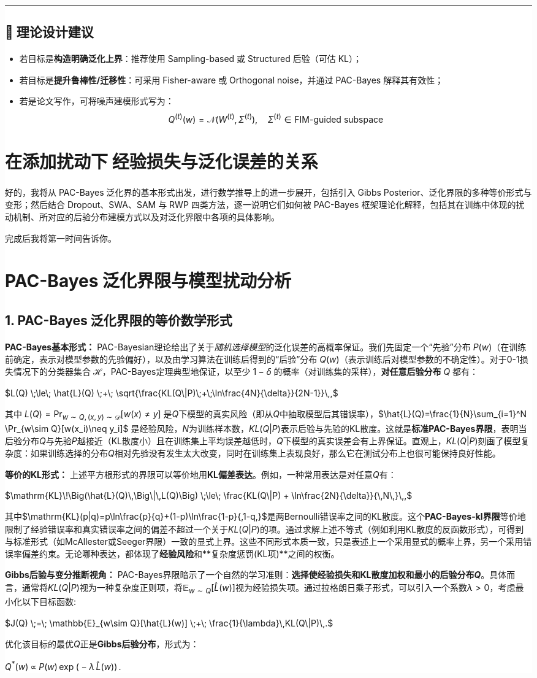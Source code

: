 ------

## 📌 理论设计建议

- 若目标是**构造明确泛化上界**：推荐使用 Sampling-based 或 Structured 后验（可估 KL）；

- 若目标是**提升鲁棒性/迁移性**：可采用 Fisher-aware 或 Orthogonal noise，并通过 PAC-Bayes 解释其有效性；

- 若是论文写作，可将噪声建模形式写为：
  $$
  Q^{(t)}(w) = \mathcal{N}(W^{(t)}, \Sigma^{(t)}), \quad \Sigma^{(t)} \in \text{FIM-guided subspace}
  $$
  

# 在添加扰动下 经验损失与泛化误差的关系

好的，我将从 PAC-Bayes 泛化界的基本形式出发，进行数学推导上的进一步展开，包括引入 Gibbs Posterior、泛化界限的多种等价形式与变形；然后结合 Dropout、SWA、SAM 与 RWP 四类方法，逐一说明它们如何被 PAC-Bayes 框架理论化解释，包括其在训练中体现的扰动机制、所对应的后验分布建模方式以及对泛化界限中各项的具体影响。

完成后我将第一时间告诉你。

# PAC-Bayes 泛化界限与模型扰动分析

## 1. PAC-Bayes 泛化界限的等价数学形式

**PAC-Bayes基本形式：** PAC-Bayesian理论给出了关于*随机选择模型*的泛化误差的高概率保证。我们先固定一个“先验”分布 $P(w)$（在训练前确定，表示对模型参数的先验偏好），以及由学习算法在训练后得到的“后验”分布 $Q(w)$（表示训练后对模型参数的不确定性）。对于0-1损失情况下的分类器集合 $\mathcal{H}$，PAC-Bayes定理典型地保证，以至少 $1-\delta$ 的概率（对训练集的采样），**对任意后验分布** $Q$ 都有：

$L(Q) \;\le\; \hat{L}(Q) \;+\; \sqrt{\frac{KL(Q\|P)\;+\;\ln\frac{4N}{\delta}}{2N-1}}\,,$

其中 $L(Q)=\Pr_{w\sim Q, (x,y)\sim \mathcal{D}}[w(x)\neq y]$ 是$Q$下模型的真实风险（即从$Q$中抽取模型后其错误率），$\hat{L}(Q)=\frac{1}{N}\sum_{i=1}^N \Pr_{w\sim Q}[w(x_i)\neq y_i]$ 是经验风险，$N$为训练样本数，$KL(Q|P)$表示后验与先验的KL散度。这就是**标准PAC-Bayes界限**，表明当后验分布$Q$与先验$P$越接近（KL散度小）且在训练集上平均误差越低时，$Q$下模型的真实误差会有上界保证。直观上，$KL(Q|P)$刻画了模型复杂度：如果训练选择的分布$Q$相对先验没有发生太大改变，同时在训练集上表现良好，那么它在测试分布上也很可能保持良好性能。

**等价的KL形式：** 上述平方根形式的界限可以等价地用**KL偏差表达**。例如，一种常用表达是对任意$Q$有：

$\mathrm{KL}\!\Big(\hat{L}(Q)\,\Big\|\,L(Q)\Big) \;\le\; \frac{KL(Q\|P) + \ln\frac{2N}{\delta}}{\,N\,}\,,$

其中$\mathrm{KL}(p|q)=p\ln\frac{p}{q}+(1-p)\ln\frac{1-p}{,1-q,}$是两Bernoulli错误率之间的KL散度。这个**PAC-Bayes-$\mathrm{kl}$界限**等价地限制了经验错误率和真实错误率之间的偏差不超过一个关于$KL(Q|P)$的项。通过求解上述不等式（例如利用KL散度的反函数形式），可得到与标准形式（如McAllester或Seeger界限）一致的显式上界。这些不同形式本质一致，只是表述上一个采用显式的概率上界，另一个采用错误率偏差约束。无论哪种表达，都体现了**经验风险**和**复杂度惩罚(KL项)**之间的权衡。

**Gibbs后验与变分推断视角：** PAC-Bayes界限暗示了一个自然的学习准则：**选择使经验损失和KL散度加权和最小的后验分布$Q$**。具体而言，通常将$KL(Q|P)$视为一种复杂度正则项，将$\mathbb{E}_{w\sim Q}[\hat{L}(w)]$视为经验损失项。通过拉格朗日乘子形式，可以引入一个系数$\lambda>0$，考虑最小化以下目标函数:

$J(Q) \;=\; \mathbb{E}_{w\sim Q}[\hat{L}(w)] \;+\; \frac{1}{\lambda}\,KL(Q\|P)\,.$

优化该目标的最优$Q$正是**Gibbs后验分布**，形式为：

$Q^*(w) \;\propto\; P(w)\,\exp\!\big(-\lambda\,\hat{L}(w)\big)\,.$
